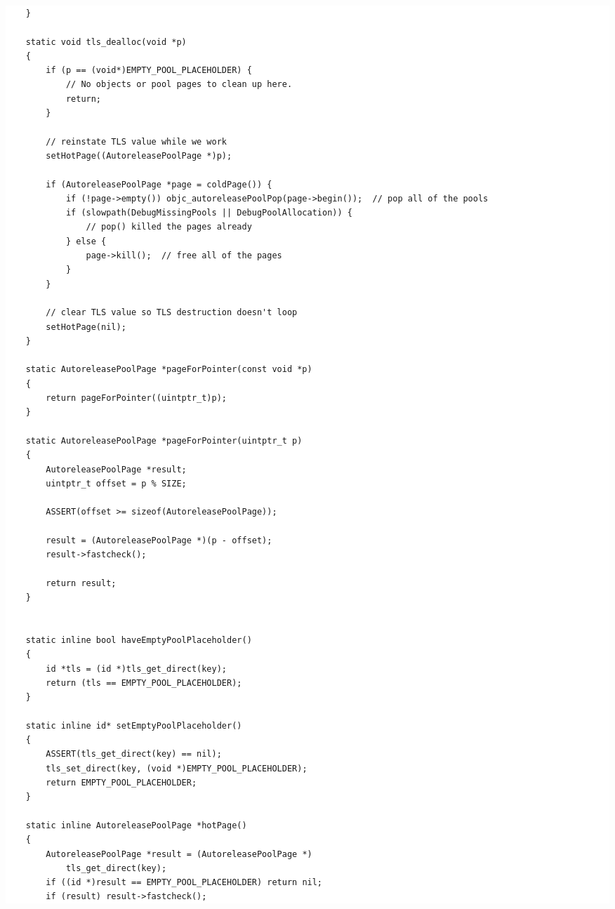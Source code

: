 ```ObjC
    }

    static void tls_dealloc(void *p) 
    {
        if (p == (void*)EMPTY_POOL_PLACEHOLDER) {
            // No objects or pool pages to clean up here.
            return;
        }

        // reinstate TLS value while we work
        setHotPage((AutoreleasePoolPage *)p);

        if (AutoreleasePoolPage *page = coldPage()) {
            if (!page->empty()) objc_autoreleasePoolPop(page->begin());  // pop all of the pools
            if (slowpath(DebugMissingPools || DebugPoolAllocation)) {
                // pop() killed the pages already
            } else {
                page->kill();  // free all of the pages
            }
        }
        
        // clear TLS value so TLS destruction doesn't loop
        setHotPage(nil);
    }

    static AutoreleasePoolPage *pageForPointer(const void *p) 
    {
        return pageForPointer((uintptr_t)p);
    }

    static AutoreleasePoolPage *pageForPointer(uintptr_t p) 
    {
        AutoreleasePoolPage *result;
        uintptr_t offset = p % SIZE;

        ASSERT(offset >= sizeof(AutoreleasePoolPage));

        result = (AutoreleasePoolPage *)(p - offset);
        result->fastcheck();

        return result;
    }


    static inline bool haveEmptyPoolPlaceholder()
    {
        id *tls = (id *)tls_get_direct(key);
        return (tls == EMPTY_POOL_PLACEHOLDER);
    }

    static inline id* setEmptyPoolPlaceholder()
    {
        ASSERT(tls_get_direct(key) == nil);
        tls_set_direct(key, (void *)EMPTY_POOL_PLACEHOLDER);
        return EMPTY_POOL_PLACEHOLDER;
    }

    static inline AutoreleasePoolPage *hotPage() 
    {
        AutoreleasePoolPage *result = (AutoreleasePoolPage *)
            tls_get_direct(key);
        if ((id *)result == EMPTY_POOL_PLACEHOLDER) return nil;
        if (result) result->fastcheck();
```